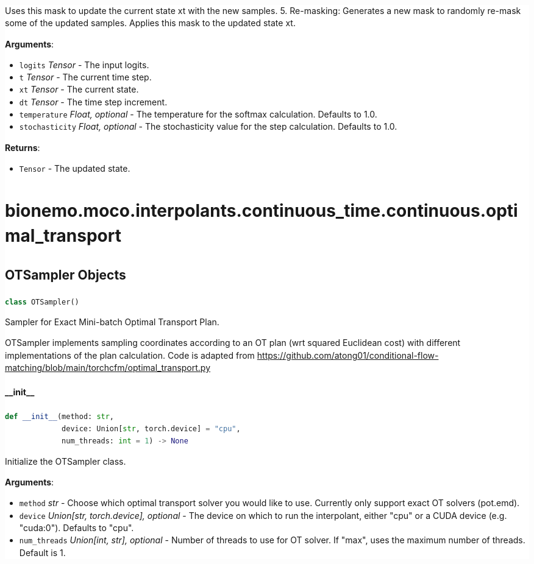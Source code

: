 Uses this mask to update the current state xt with the new samples.
5. Re-masking:
Generates a new mask to randomly re-mask some of the updated samples.
Applies this mask to the updated state xt.

**Arguments**:

- `logits` _Tensor_ - The input logits.
- `t` _Tensor_ - The current time step.
- `xt` _Tensor_ - The current state.
- `dt` _Tensor_ - The time step increment.
- `temperature` _Float, optional_ - The temperature for the softmax calculation. Defaults to 1.0.
- `stochasticity` _Float, optional_ - The stochasticity value for the step calculation. Defaults to 1.0.


**Returns**:

- `Tensor` - The updated state.

<a id="mocointerpolantscontinuous_timecontinuousoptimal_transport"></a>

# bionemo.moco.interpolants.continuous\_time.continuous.optimal\_transport

<a id="mocointerpolantscontinuous_timecontinuousoptimal_transportOTSampler"></a>

## OTSampler Objects

```python
class OTSampler()
```

Sampler for Exact Mini-batch Optimal Transport Plan.

OTSampler implements sampling coordinates according to an OT plan (wrt squared Euclidean cost)
with different implementations of the plan calculation. Code is adapted from https://github.com/atong01/conditional-flow-matching/blob/main/torchcfm/optimal_transport.py

<a id="mocointerpolantscontinuous_timecontinuousoptimal_transportOTSampler__init__"></a>

#### \_\_init\_\_

```python
def __init__(method: str,
             device: Union[str, torch.device] = "cpu",
             num_threads: int = 1) -> None
```

Initialize the OTSampler class.

**Arguments**:

- `method` _str_ - Choose which optimal transport solver you would like to use. Currently only support exact OT solvers (pot.emd).
- `device` _Union[str, torch.device], optional_ - The device on which to run the interpolant, either "cpu" or a CUDA device (e.g. "cuda:0"). Defaults to "cpu".
- `num_threads` _Union[int, str], optional_ - Number of threads to use for OT solver. If "max", uses the maximum number of threads. Default is 1.

